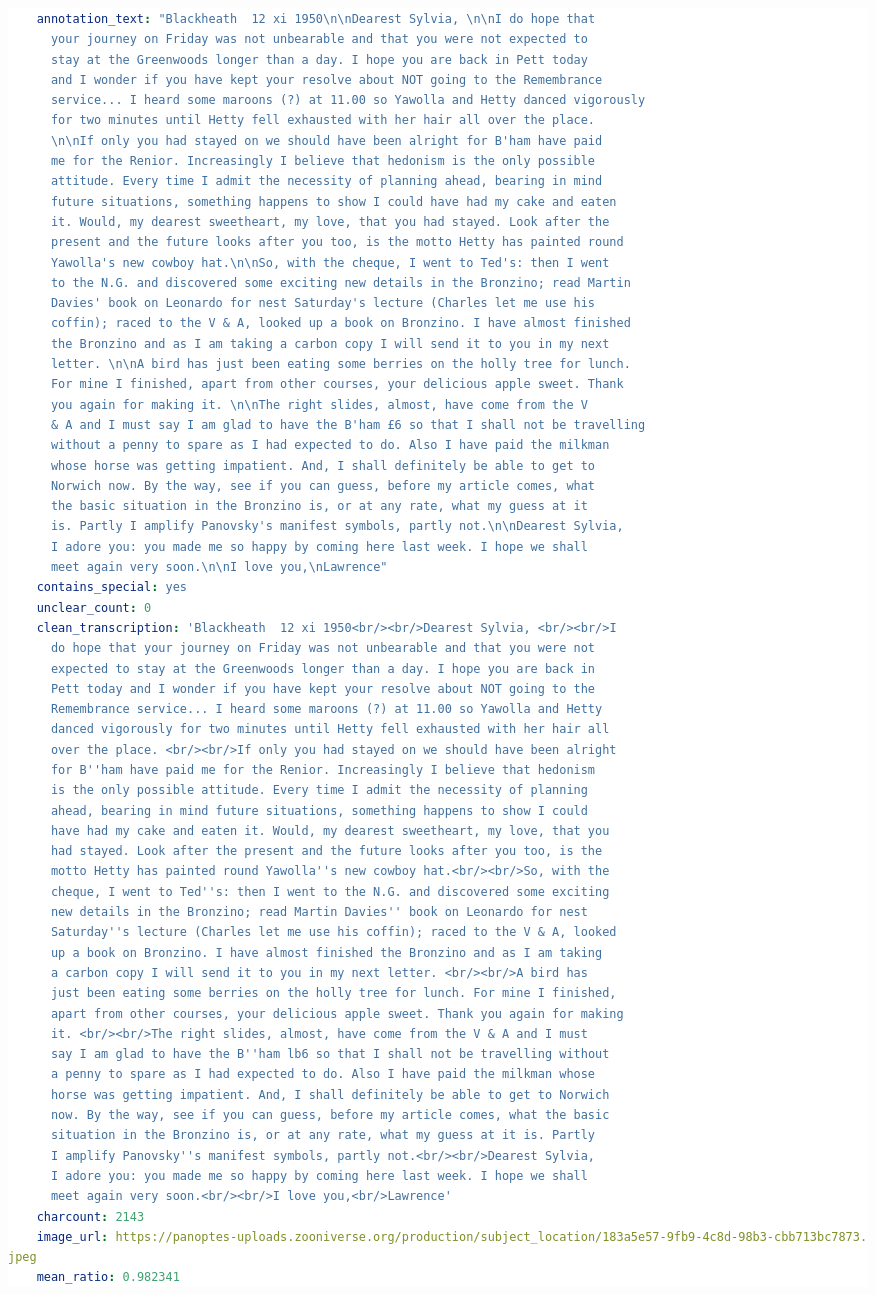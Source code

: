 ```yaml
    annotation_text: "Blackheath  12 xi 1950\n\nDearest Sylvia, \n\nI do hope that
      your journey on Friday was not unbearable and that you were not expected to
      stay at the Greenwoods longer than a day. I hope you are back in Pett today
      and I wonder if you have kept your resolve about NOT going to the Remembrance
      service... I heard some maroons (?) at 11.00 so Yawolla and Hetty danced vigorously
      for two minutes until Hetty fell exhausted with her hair all over the place.
      \n\nIf only you had stayed on we should have been alright for B'ham have paid
      me for the Renior. Increasingly I believe that hedonism is the only possible
      attitude. Every time I admit the necessity of planning ahead, bearing in mind
      future situations, something happens to show I could have had my cake and eaten
      it. Would, my dearest sweetheart, my love, that you had stayed. Look after the
      present and the future looks after you too, is the motto Hetty has painted round
      Yawolla's new cowboy hat.\n\nSo, with the cheque, I went to Ted's: then I went
      to the N.G. and discovered some exciting new details in the Bronzino; read Martin
      Davies' book on Leonardo for nest Saturday's lecture (Charles let me use his
      coffin); raced to the V & A, looked up a book on Bronzino. I have almost finished
      the Bronzino and as I am taking a carbon copy I will send it to you in my next
      letter. \n\nA bird has just been eating some berries on the holly tree for lunch.
      For mine I finished, apart from other courses, your delicious apple sweet. Thank
      you again for making it. \n\nThe right slides, almost, have come from the V
      & A and I must say I am glad to have the B'ham £6 so that I shall not be travelling
      without a penny to spare as I had expected to do. Also I have paid the milkman
      whose horse was getting impatient. And, I shall definitely be able to get to
      Norwich now. By the way, see if you can guess, before my article comes, what
      the basic situation in the Bronzino is, or at any rate, what my guess at it
      is. Partly I amplify Panovsky's manifest symbols, partly not.\n\nDearest Sylvia,
      I adore you: you made me so happy by coming here last week. I hope we shall
      meet again very soon.\n\nI love you,\nLawrence"
    contains_special: yes
    unclear_count: 0
    clean_transcription: 'Blackheath  12 xi 1950<br/><br/>Dearest Sylvia, <br/><br/>I
      do hope that your journey on Friday was not unbearable and that you were not
      expected to stay at the Greenwoods longer than a day. I hope you are back in
      Pett today and I wonder if you have kept your resolve about NOT going to the
      Remembrance service... I heard some maroons (?) at 11.00 so Yawolla and Hetty
      danced vigorously for two minutes until Hetty fell exhausted with her hair all
      over the place. <br/><br/>If only you had stayed on we should have been alright
      for B''ham have paid me for the Renior. Increasingly I believe that hedonism
      is the only possible attitude. Every time I admit the necessity of planning
      ahead, bearing in mind future situations, something happens to show I could
      have had my cake and eaten it. Would, my dearest sweetheart, my love, that you
      had stayed. Look after the present and the future looks after you too, is the
      motto Hetty has painted round Yawolla''s new cowboy hat.<br/><br/>So, with the
      cheque, I went to Ted''s: then I went to the N.G. and discovered some exciting
      new details in the Bronzino; read Martin Davies'' book on Leonardo for nest
      Saturday''s lecture (Charles let me use his coffin); raced to the V & A, looked
      up a book on Bronzino. I have almost finished the Bronzino and as I am taking
      a carbon copy I will send it to you in my next letter. <br/><br/>A bird has
      just been eating some berries on the holly tree for lunch. For mine I finished,
      apart from other courses, your delicious apple sweet. Thank you again for making
      it. <br/><br/>The right slides, almost, have come from the V & A and I must
      say I am glad to have the B''ham lb6 so that I shall not be travelling without
      a penny to spare as I had expected to do. Also I have paid the milkman whose
      horse was getting impatient. And, I shall definitely be able to get to Norwich
      now. By the way, see if you can guess, before my article comes, what the basic
      situation in the Bronzino is, or at any rate, what my guess at it is. Partly
      I amplify Panovsky''s manifest symbols, partly not.<br/><br/>Dearest Sylvia,
      I adore you: you made me so happy by coming here last week. I hope we shall
      meet again very soon.<br/><br/>I love you,<br/>Lawrence'
    charcount: 2143
    image_url: https://panoptes-uploads.zooniverse.org/production/subject_location/183a5e57-9fb9-4c8d-98b3-cbb713bc7873.jpeg
    mean_ratio: 0.982341
```